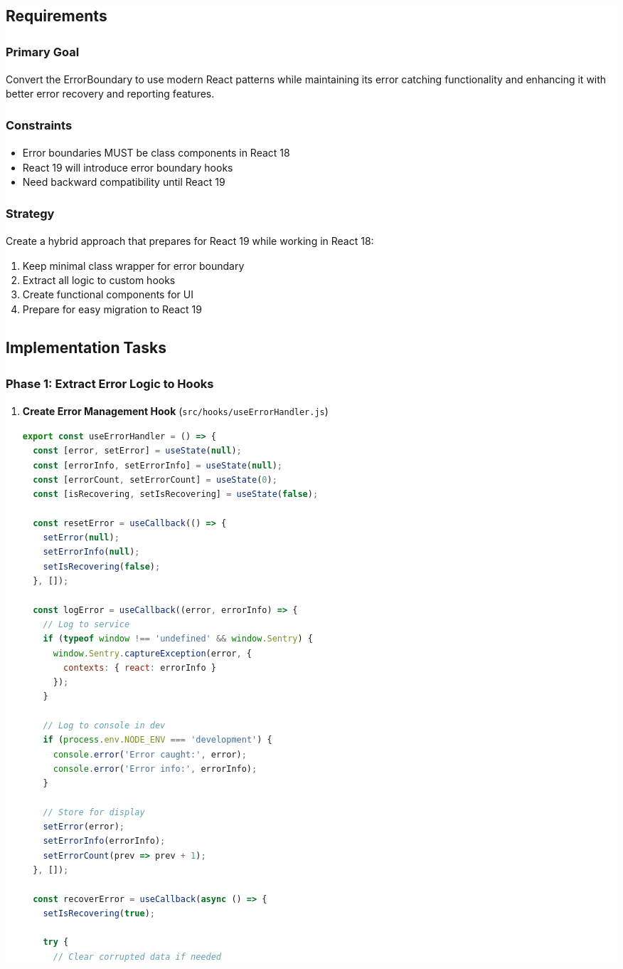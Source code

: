 ## Requirements

### Primary Goal
Convert the ErrorBoundary to use modern React patterns while maintaining its error catching functionality and enhancing it with better error recovery and reporting features.

### Constraints
- Error boundaries MUST be class components in React 18
- React 19 will introduce error boundary hooks
- Need backward compatibility until React 19

### Strategy
Create a hybrid approach that prepares for React 19 while working in React 18:
1. Keep minimal class wrapper for error boundary
2. Extract all logic to custom hooks
3. Create functional components for UI
4. Prepare for easy migration to React 19

## Implementation Tasks

### Phase 1: Extract Error Logic to Hooks

1. **Create Error Management Hook** (`src/hooks/useErrorHandler.js`)
   ```javascript
   export const useErrorHandler = () => {
     const [error, setError] = useState(null);
     const [errorInfo, setErrorInfo] = useState(null);
     const [errorCount, setErrorCount] = useState(0);
     const [isRecovering, setIsRecovering] = useState(false);
     
     const resetError = useCallback(() => {
       setError(null);
       setErrorInfo(null);
       setIsRecovering(false);
     }, []);
     
     const logError = useCallback((error, errorInfo) => {
       // Log to service
       if (typeof window !== 'undefined' && window.Sentry) {
         window.Sentry.captureException(error, {
           contexts: { react: errorInfo }
         });
       }
       
       // Log to console in dev
       if (process.env.NODE_ENV === 'development') {
         console.error('Error caught:', error);
         console.error('Error info:', errorInfo);
       }
       
       // Store for display
       setError(error);
       setErrorInfo(errorInfo);
       setErrorCount(prev => prev + 1);
     }, []);
     
     const recoverError = useCallback(async () => {
       setIsRecovering(true);
       
       try {
         // Clear corrupted data if needed
   ```